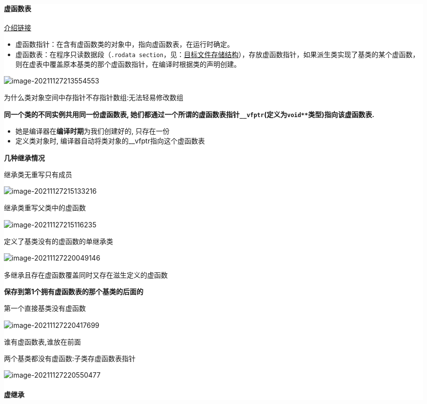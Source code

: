 

#### 虚函数表

[介绍链接](https://blog.twofei.com/496/)

- 虚函数指针：在含有虚函数类的对象中，指向虚函数表，在运行时确定。
- 虚函数表：在程序只读数据段（`.rodata section`，见：[目标文件存储结构](https://github.com/huihut/interview#目标文件存储结构)），存放虚函数指针，如果派生类实现了基类的某个虚函数，则在虚表中覆盖原本基类的那个虚函数指针，在编译时根据类的声明创建。

![image-20211127213554553](C:\Users\wywfd\AppData\Roaming\Typora\typora-user-images\image-20211127213554553.png)

为什么类对象空间中存指针不存指针数组:无法轻易修改数组



**同一个类的不同实例共用同一份虚函数表, 她们都通过一个所谓的虚函数表指针`__vfptr`(定义为`void**`类型)指向该虚函数表.**

- 她是编译器在**编译时期**为我们创建好的, 只存在一份
- 定义类对象时, 编译器自动将类对象的__vfptr指向这个虚函数表



**几种继承情况**



继承类无重写只有成员

![image-20211127215133216](C:\Users\wywfd\AppData\Roaming\Typora\typora-user-images\image-20211127215133216.png)



继承类重写父类中的虚函数

![image-20211127215116235](C:\Users\wywfd\AppData\Roaming\Typora\typora-user-images\image-20211127215116235.png)



定义了基类没有的虚函数的单继承类

![image-20211127220049146](C:\Users\wywfd\AppData\Roaming\Typora\typora-user-images\image-20211127220049146.png)



多继承且存在虚函数覆盖同时又存在滋生定义的虚函数

**保存到第1个拥有虚函数表的那个基类的后面的**



第一个直接基类没有虚函数

![image-20211127220417699](C:\Users\wywfd\AppData\Roaming\Typora\typora-user-images\image-20211127220417699.png)

谁有虚函数表,谁放在前面



两个基类都没有虚函数:子类存虚函数表指针

![image-20211127220550477](C:\Users\wywfd\AppData\Roaming\Typora\typora-user-images\image-20211127220550477.png)



#### 虚继承
